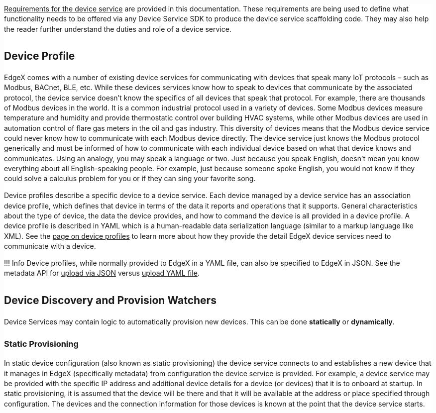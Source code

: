 [Requirements for the device service](../../design/legacy-requirements/device-service.md) are provided in this documentation. These
requirements are being used to define what functionality needs to be
offered via any Device Service SDK to produce the device service
scaffolding code. They may also help the reader further understand the duties
and role of a device service.

## Device Profile

EdgeX comes with a number of existing device services for communicating with devices that speak many IoT protocols – such as Modbus, BACnet, BLE, etc.  While these devices services know how to speak to devices that communicate by the associated protocol, the device service doesn’t know the specifics of all devices that speak that protocol.  For example, there are thousands of Modbus devices in the world.  It is a common industrial protocol used in a variety of devices.  Some Modbus devices measure temperature and humidity and provide thermostatic control over building HVAC systems, while other Modbus devices are used in automation control of flare gas meters in the oil and gas industry.  This diversity of devices means that the Modbus device service could never know how to communicate with each Modbus device directly.  The device service just knows the Modbus protocol generically and must be informed of how to communicate with each individual device based on what that device knows and communicates.  Using an analogy, you may speak a language or two.  Just because you speak English, doesn’t mean you know everything about all English-speaking people.  For example, just because someone spoke English, you would not know if they could solve a calculus problem for you or if they can sing your favorite song.

Device profiles describe a specific device to a device service.  Each device managed by a device service has an association device profile, which defines that device in terms of the data it reports and operations that it supports. General characteristics about the type of device, the data the device provides, and how to command the device is all provided in a device profile. A device profile is described in YAML which is a human-readable data serialization language (similar to a markup language like XML).  See the [page on device profiles](./profile/Ch-DeviceProfile.md) to learn more about how they provide the detail EdgeX device services need to communicate with a device.

!!! Info
    Device profiles, while normally provided to EdgeX in a YAML file, can also be specified to EdgeX in JSON.  See the metadata API for [upload via JSON](../../api/core/Ch-APICoreMetadata.md#swagger) versus [upload YAML file](../../api/core/Ch-APICoreMetadata.md#swagger).

## Device Discovery and Provision Watchers

Device Services may contain logic to automatically provision new devices.  This can be done **statically** or **dynamically**.  

### Static Provisioning

In static device configuration (also known as static provisioning) the device service connects to and establishes a new device that it manages in EdgeX (specifically metadata) from configuration the device service is provided.  For example, a device service may be provided with the specific IP address and additional device details for a device (or devices) that it is to onboard at startup.  In static provisioning, it is assumed that the device will be there and that it will be available at the address or place specified through configuration.  The devices and the connection information for those devices is known at the point that the device service starts.
